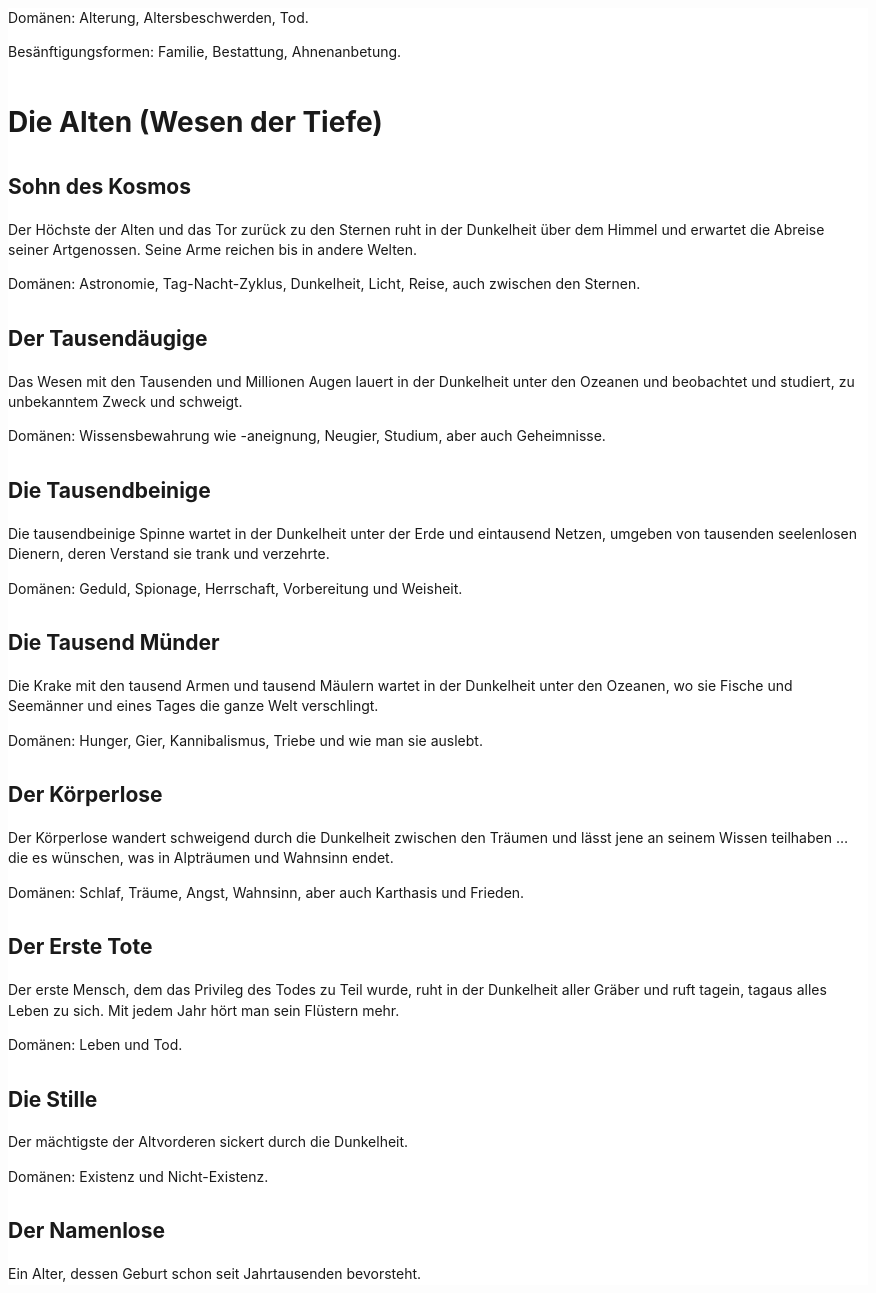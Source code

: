 Domänen: Alterung, Altersbeschwerden, Tod.

Besänftigungsformen: Familie, Bestattung, Ahnenanbetung.

# Die Alten (Wesen der Tiefe)

## Sohn des Kosmos
 Der Höchste der Alten und das Tor zurück zu den Sternen ruht in der Dunkelheit über dem Himmel und erwartet die Abreise seiner Artgenossen. Seine Arme reichen bis in andere Welten.

Domänen: Astronomie, Tag-Nacht-Zyklus, Dunkelheit, Licht, Reise, auch zwischen den Sternen.

## Der Tausendäugige
 Das Wesen mit den Tausenden und Millionen Augen lauert in der Dunkelheit unter den Ozeanen und beobachtet und studiert, zu unbekanntem Zweck und schweigt.

Domänen: Wissensbewahrung wie -aneignung, Neugier, Studium, aber auch Geheimnisse.

## Die Tausendbeinige
 Die tausendbeinige Spinne wartet in der Dunkelheit unter der Erde und eintausend Netzen, umgeben von tausenden seelenlosen Dienern, deren Verstand sie trank und verzehrte.

Domänen: Geduld, Spionage, Herrschaft, Vorbereitung und Weisheit.

## Die Tausend Münder 
Die Krake mit den tausend Armen und tausend Mäulern wartet in der Dunkelheit unter den Ozeanen, wo sie Fische und Seemänner und eines Tages die ganze Welt verschlingt.

Domänen: Hunger, Gier, Kannibalismus, Triebe und wie man sie auslebt.

## Der Körperlose 
Der Körperlose wandert schweigend durch die Dunkelheit zwischen den Träumen und lässt jene an seinem Wissen teilhaben … die es wünschen, was in Alpträumen und Wahnsinn endet.

Domänen: Schlaf, Träume, Angst, Wahnsinn, aber auch Karthasis und Frieden.

## Der Erste Tote 
Der erste Mensch, dem das Privileg des Todes zu Teil wurde, ruht in der Dunkelheit aller Gräber und ruft tagein, tagaus alles Leben zu sich. Mit jedem Jahr hört man sein Flüstern mehr.

Domänen: Leben und Tod.

## Die Stille 
Der mächtigste der Altvorderen sickert durch die Dunkelheit.

Domänen: Existenz und Nicht-Existenz.

## Der Namenlose
Ein Alter, dessen Geburt schon seit Jahrtausenden bevorsteht.
